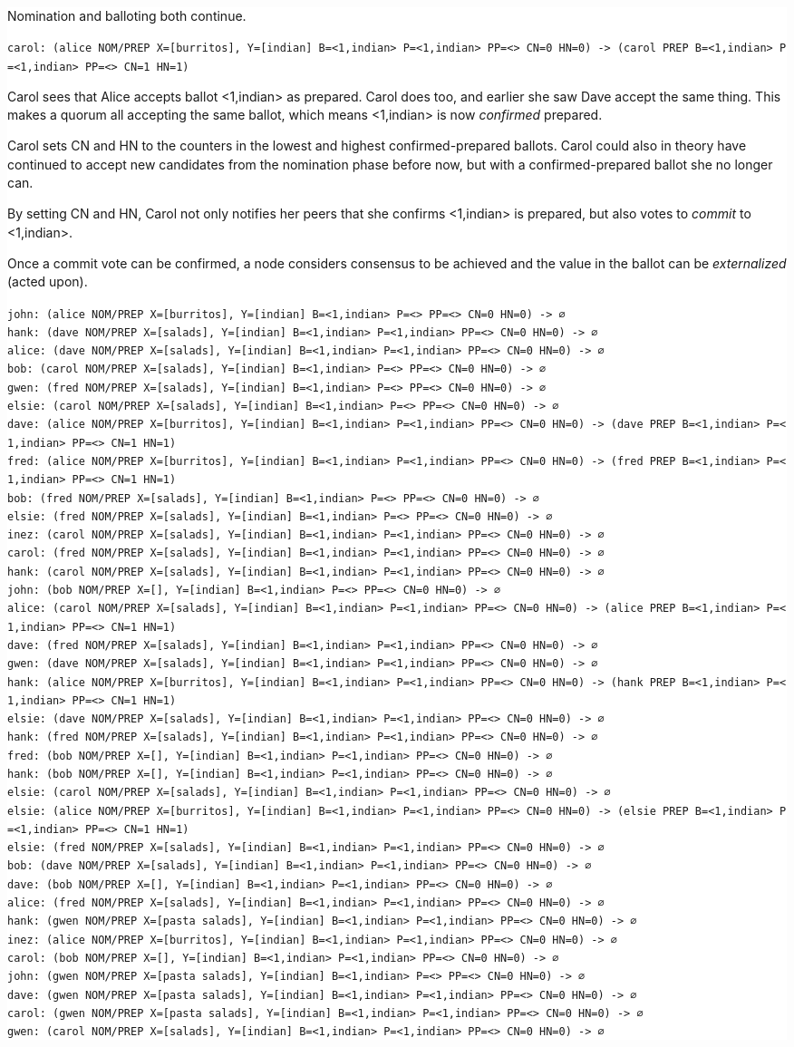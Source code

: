 Nomination and balloting both continue.

```
carol: (alice NOM/PREP X=[burritos], Y=[indian] B=<1,indian> P=<1,indian> PP=<> CN=0 HN=0) -> (carol PREP B=<1,indian> P=<1,indian> PP=<> CN=1 HN=1)
```

Carol sees that Alice accepts ballot <1,indian> as prepared.
Carol does too,
and earlier she saw Dave accept the same thing.
This makes a quorum all accepting the same ballot,
which means <1,indian> is now _confirmed_ prepared.

Carol sets CN and HN to the counters in the lowest and highest confirmed-prepared ballots.
Carol could also in theory have continued to accept new candidates from the nomination phase before now,
but with a confirmed-prepared ballot she no longer can.

By setting CN and HN,
Carol not only notifies her peers that she confirms <1,indian> is prepared,
but also votes to _commit_ to <1,indian>.

Once a commit vote can be confirmed,
a node considers consensus to be achieved and the value in the ballot can be _externalized_ (acted upon).

```
john: (alice NOM/PREP X=[burritos], Y=[indian] B=<1,indian> P=<> PP=<> CN=0 HN=0) -> ∅
hank: (dave NOM/PREP X=[salads], Y=[indian] B=<1,indian> P=<1,indian> PP=<> CN=0 HN=0) -> ∅
alice: (dave NOM/PREP X=[salads], Y=[indian] B=<1,indian> P=<1,indian> PP=<> CN=0 HN=0) -> ∅
bob: (carol NOM/PREP X=[salads], Y=[indian] B=<1,indian> P=<> PP=<> CN=0 HN=0) -> ∅
gwen: (fred NOM/PREP X=[salads], Y=[indian] B=<1,indian> P=<> PP=<> CN=0 HN=0) -> ∅
elsie: (carol NOM/PREP X=[salads], Y=[indian] B=<1,indian> P=<> PP=<> CN=0 HN=0) -> ∅
dave: (alice NOM/PREP X=[burritos], Y=[indian] B=<1,indian> P=<1,indian> PP=<> CN=0 HN=0) -> (dave PREP B=<1,indian> P=<1,indian> PP=<> CN=1 HN=1)
fred: (alice NOM/PREP X=[burritos], Y=[indian] B=<1,indian> P=<1,indian> PP=<> CN=0 HN=0) -> (fred PREP B=<1,indian> P=<1,indian> PP=<> CN=1 HN=1)
bob: (fred NOM/PREP X=[salads], Y=[indian] B=<1,indian> P=<> PP=<> CN=0 HN=0) -> ∅
elsie: (fred NOM/PREP X=[salads], Y=[indian] B=<1,indian> P=<> PP=<> CN=0 HN=0) -> ∅
inez: (carol NOM/PREP X=[salads], Y=[indian] B=<1,indian> P=<1,indian> PP=<> CN=0 HN=0) -> ∅
carol: (fred NOM/PREP X=[salads], Y=[indian] B=<1,indian> P=<1,indian> PP=<> CN=0 HN=0) -> ∅
hank: (carol NOM/PREP X=[salads], Y=[indian] B=<1,indian> P=<1,indian> PP=<> CN=0 HN=0) -> ∅
john: (bob NOM/PREP X=[], Y=[indian] B=<1,indian> P=<> PP=<> CN=0 HN=0) -> ∅
alice: (carol NOM/PREP X=[salads], Y=[indian] B=<1,indian> P=<1,indian> PP=<> CN=0 HN=0) -> (alice PREP B=<1,indian> P=<1,indian> PP=<> CN=1 HN=1)
dave: (fred NOM/PREP X=[salads], Y=[indian] B=<1,indian> P=<1,indian> PP=<> CN=0 HN=0) -> ∅
gwen: (dave NOM/PREP X=[salads], Y=[indian] B=<1,indian> P=<1,indian> PP=<> CN=0 HN=0) -> ∅
hank: (alice NOM/PREP X=[burritos], Y=[indian] B=<1,indian> P=<1,indian> PP=<> CN=0 HN=0) -> (hank PREP B=<1,indian> P=<1,indian> PP=<> CN=1 HN=1)
elsie: (dave NOM/PREP X=[salads], Y=[indian] B=<1,indian> P=<1,indian> PP=<> CN=0 HN=0) -> ∅
hank: (fred NOM/PREP X=[salads], Y=[indian] B=<1,indian> P=<1,indian> PP=<> CN=0 HN=0) -> ∅
fred: (bob NOM/PREP X=[], Y=[indian] B=<1,indian> P=<1,indian> PP=<> CN=0 HN=0) -> ∅
hank: (bob NOM/PREP X=[], Y=[indian] B=<1,indian> P=<1,indian> PP=<> CN=0 HN=0) -> ∅
elsie: (carol NOM/PREP X=[salads], Y=[indian] B=<1,indian> P=<1,indian> PP=<> CN=0 HN=0) -> ∅
elsie: (alice NOM/PREP X=[burritos], Y=[indian] B=<1,indian> P=<1,indian> PP=<> CN=0 HN=0) -> (elsie PREP B=<1,indian> P=<1,indian> PP=<> CN=1 HN=1)
elsie: (fred NOM/PREP X=[salads], Y=[indian] B=<1,indian> P=<1,indian> PP=<> CN=0 HN=0) -> ∅
bob: (dave NOM/PREP X=[salads], Y=[indian] B=<1,indian> P=<1,indian> PP=<> CN=0 HN=0) -> ∅
dave: (bob NOM/PREP X=[], Y=[indian] B=<1,indian> P=<1,indian> PP=<> CN=0 HN=0) -> ∅
alice: (fred NOM/PREP X=[salads], Y=[indian] B=<1,indian> P=<1,indian> PP=<> CN=0 HN=0) -> ∅
hank: (gwen NOM/PREP X=[pasta salads], Y=[indian] B=<1,indian> P=<1,indian> PP=<> CN=0 HN=0) -> ∅
inez: (alice NOM/PREP X=[burritos], Y=[indian] B=<1,indian> P=<1,indian> PP=<> CN=0 HN=0) -> ∅
carol: (bob NOM/PREP X=[], Y=[indian] B=<1,indian> P=<1,indian> PP=<> CN=0 HN=0) -> ∅
john: (gwen NOM/PREP X=[pasta salads], Y=[indian] B=<1,indian> P=<> PP=<> CN=0 HN=0) -> ∅
dave: (gwen NOM/PREP X=[pasta salads], Y=[indian] B=<1,indian> P=<1,indian> PP=<> CN=0 HN=0) -> ∅
carol: (gwen NOM/PREP X=[pasta salads], Y=[indian] B=<1,indian> P=<1,indian> PP=<> CN=0 HN=0) -> ∅
gwen: (carol NOM/PREP X=[salads], Y=[indian] B=<1,indian> P=<1,indian> PP=<> CN=0 HN=0) -> ∅
```